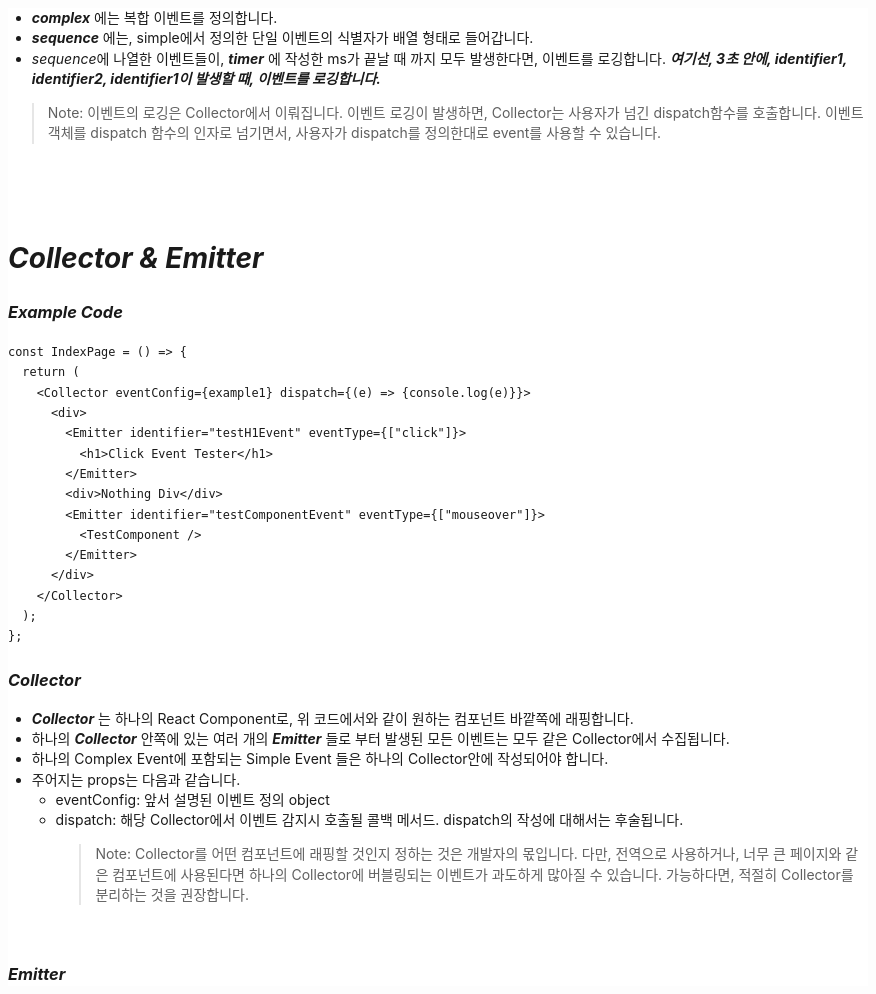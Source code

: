 - **_complex_** 에는 복합 이벤트를 정의합니다.
- **_sequence_** 에는, simple에서 정의한 단일 이벤트의 식별자가 배열 형태로 들어갑니다.
- *sequence*에 나열한 이벤트들이, **_timer_** 에 작성한 ms가 끝날 때 까지 모두 발생한다면, 이벤트를 로깅합니다.
  **_여기선, 3초 안에, identifier1, identifier2, identifier1이 발생할 때, 이벤트를 로깅합니다._**

> Note:
> 이벤트의 로깅은 Collector에서 이뤄집니다.
> 이벤트 로깅이 발생하면, Collector는 사용자가 넘긴 dispatch함수를 호출합니다.
> 이벤트 객체를 dispatch 함수의 인자로 넘기면서,
> 사용자가 dispatch를 정의한대로 event를 사용할 수 있습니다.

<br>
<br>

# **_Collector & Emitter_**

### _Example Code_

```jsx=
const IndexPage = () => {
  return (
    <Collector eventConfig={example1} dispatch={(e) => {console.log(e)}}>
      <div>
        <Emitter identifier="testH1Event" eventType={["click"]}>
          <h1>Click Event Tester</h1>
        </Emitter>
        <div>Nothing Div</div>
        <Emitter identifier="testComponentEvent" eventType={["mouseover"]}>
          <TestComponent />
        </Emitter>
      </div>
    </Collector>
  );
};
```

### **_Collector_**

- **_Collector_** 는 하나의 React Component로, 위 코드에서와 같이 원하는 컴포넌트 바깥쪽에 래핑합니다.
- 하나의 **_Collector_** 안쪽에 있는 여러 개의 **_Emitter_** 들로 부터 발생된 모든 이벤트는 모두 같은 Collector에서 수집됩니다.
- 하나의 Complex Event에 포함되는 Simple Event 들은 하나의 Collector안에 작성되어야 합니다.
- 주어지는 props는 다음과 같습니다.
  - eventConfig: 앞서 설명된 이벤트 정의 object
  - dispatch: 해당 Collector에서 이벤트 감지시 호출될 콜백 메서드. dispatch의 작성에 대해서는 후술됩니다.
    > Note:
    > Collector를 어떤 컴포넌트에 래핑할 것인지 정하는 것은 개발자의 몫입니다. 다만, 전역으로 사용하거나, 너무 큰 페이지와 같은 컴포넌트에 사용된다면 하나의 Collector에 버블링되는 이벤트가 과도하게 많아질 수 있습니다. 가능하다면, 적절히 Collector를 분리하는 것을 권장합니다.

<br>

### **_Emitter_**
